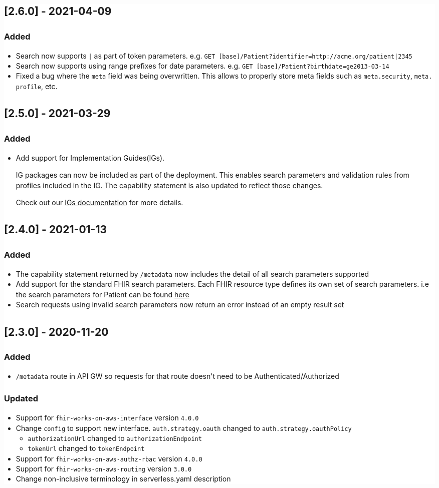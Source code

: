## [2.6.0] - 2021-04-09

### Added

- Search now supports `|` as part of token parameters. e.g. `GET [base]/Patient?identifier=http://acme.org/patient|2345`
- Search now supports using range prefixes for date parameters. e.g. `GET [base]/Patient?birthdate=ge2013-03-14`
- Fixed a bug where the `meta` field was being overwritten. This allows to properly store meta fields such as `meta.security`, `meta.profile`, etc.

## [2.5.0] - 2021-03-29

### Added

- Add support for Implementation Guides(IGs).

  IG packages can now be included as part of the deployment. This enables search parameters and validation rules from profiles
  included in the IG. The capability statement is also updated to reflect those changes.

  Check out our [IGs documentation](USING_IMPLEMENTATION_GUIDES.md) for more details.

## [2.4.0] - 2021-01-13

### Added

- The capability statement returned by `/metadata` now includes the detail of all search parameters supported
- Add support for the standard FHIR search parameters. Each FHIR resource type defines its own set of search parameters. i.e the search parameters for Patient can be found [here](https://www.hl7.org/fhir/patient.html#search)
- Search requests using invalid search parameters now return an error instead of an empty result set

## [2.3.0] - 2020-11-20

### Added

- `/metadata` route in API GW so requests for that route doesn't need to be Authenticated/Authorized

### Updated

- Support for `fhir-works-on-aws-interface` version `4.0.0`
- Change `config` to support new interface. `auth.strategy.oauth` changed to `auth.strategy.oauthPolicy`
  - `authorizationUrl` changed to `authorizationEndpoint`
  - `tokenUrl` changed to `tokenEndpoint`
- Support for `fhir-works-on-aws-authz-rbac` version `4.0.0`
- Support for `fhir-works-on-aws-routing` version `3.0.0`
- Change non-inclusive terminology in serverless.yaml description
